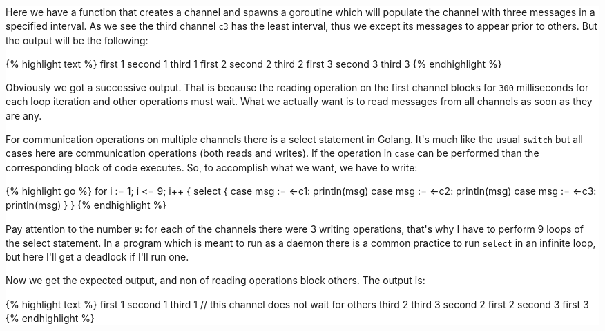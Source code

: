 Here we have a function that creates a channel and spawns a goroutine which will populate the channel with three messages in a specified interval. As we see the third channel `c3` has the least interval, thus we except its messages to appear prior to others. But the output will be the following:

{% highlight text %}
first 1
second 1
third 1
first 2
second 2
third 2
first 3
second 3
third 3
{% endhighlight %}

Obviously we got a successive output. That is because the reading operation on the first channel blocks for `300` milliseconds for each loop iteration and other operations must wait. What we actually want is to read messages from all channels as soon as they are any.

For communication operations on multiple channels there is a [select](http://golang.org/ref/spec#Select_statements) statement in Golang. It's much like the usual `switch` but all cases here are communication operations (both reads and writes). If the operation in `case` can be performed than the corresponding block of code executes. So, to accomplish what we want, we have to write:

{% highlight go %}
for i := 1; i <= 9; i++ {
     select {
     case msg := <-c1:
          println(msg)
	 case msg := <-c2:
          println(msg)
     case msg := <-c3:
          println(msg)
     }
}
{% endhighlight %}

Pay attention to the number `9`: for each of the channels there were 3 writing operations, that's why I have to perform 9 loops of the select statement. In a program which is meant to run as a daemon there is a common practice to run `select` in an infinite loop, but here I'll get a deadlock if I'll run one.

Now we get the expected output, and non of reading operations block others. The output is:

{% highlight text %}
first 1
second 1
third 1 // this channel does not wait for others
third 2
third 3
second 2
first 2
second 3
first 3
{% endhighlight %}
